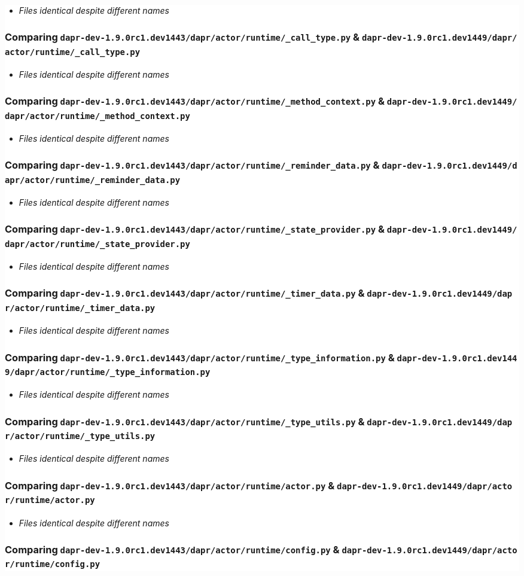  * *Files identical despite different names*

### Comparing `dapr-dev-1.9.0rc1.dev1443/dapr/actor/runtime/_call_type.py` & `dapr-dev-1.9.0rc1.dev1449/dapr/actor/runtime/_call_type.py`

 * *Files identical despite different names*

### Comparing `dapr-dev-1.9.0rc1.dev1443/dapr/actor/runtime/_method_context.py` & `dapr-dev-1.9.0rc1.dev1449/dapr/actor/runtime/_method_context.py`

 * *Files identical despite different names*

### Comparing `dapr-dev-1.9.0rc1.dev1443/dapr/actor/runtime/_reminder_data.py` & `dapr-dev-1.9.0rc1.dev1449/dapr/actor/runtime/_reminder_data.py`

 * *Files identical despite different names*

### Comparing `dapr-dev-1.9.0rc1.dev1443/dapr/actor/runtime/_state_provider.py` & `dapr-dev-1.9.0rc1.dev1449/dapr/actor/runtime/_state_provider.py`

 * *Files identical despite different names*

### Comparing `dapr-dev-1.9.0rc1.dev1443/dapr/actor/runtime/_timer_data.py` & `dapr-dev-1.9.0rc1.dev1449/dapr/actor/runtime/_timer_data.py`

 * *Files identical despite different names*

### Comparing `dapr-dev-1.9.0rc1.dev1443/dapr/actor/runtime/_type_information.py` & `dapr-dev-1.9.0rc1.dev1449/dapr/actor/runtime/_type_information.py`

 * *Files identical despite different names*

### Comparing `dapr-dev-1.9.0rc1.dev1443/dapr/actor/runtime/_type_utils.py` & `dapr-dev-1.9.0rc1.dev1449/dapr/actor/runtime/_type_utils.py`

 * *Files identical despite different names*

### Comparing `dapr-dev-1.9.0rc1.dev1443/dapr/actor/runtime/actor.py` & `dapr-dev-1.9.0rc1.dev1449/dapr/actor/runtime/actor.py`

 * *Files identical despite different names*

### Comparing `dapr-dev-1.9.0rc1.dev1443/dapr/actor/runtime/config.py` & `dapr-dev-1.9.0rc1.dev1449/dapr/actor/runtime/config.py`
